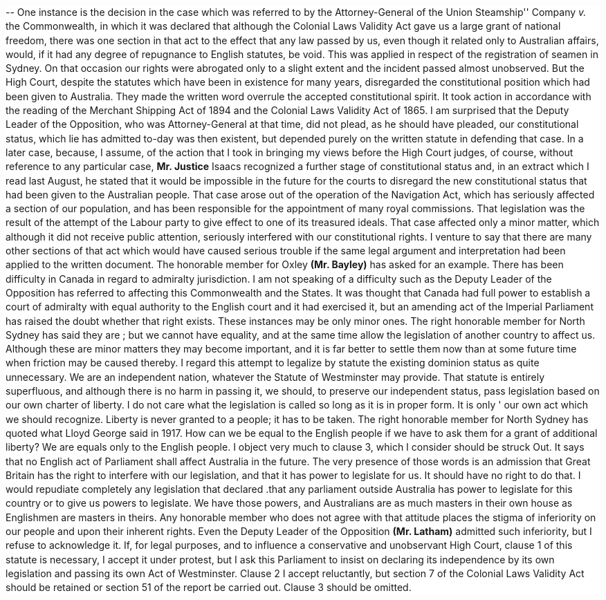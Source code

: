-- One instance is the decision in the case which was referred to by the Attorney-General of the Union Steamship'' Company  *v.*  the Commonwealth, in which it was declared that although the Colonial Laws Validity Act gave us a large grant of national freedom, there was one section in that act to the effect that any law passed by us, even though it related only to Australian affairs, would, if it had any degree of repugnance to English statutes, be void. This was applied in respect of the registration of seamen in Sydney. On that occasion our rights were abrogated only to a slight extent and the incident passed almost unobserved. But the High Court, despite the statutes which have been in existence for many years, disregarded the constitutional position which had been given to Australia. They made the written word overrule the accepted constitutional spirit. It took action in accordance with the reading of the Merchant Shipping Act of 1894 and the Colonial Laws Validity Act of 1865. I am surprised that the  Deputy  Leader of the Opposition, who was Attorney-General at that time, did not plead, as he should have pleaded, our constitutional status, which lie has admitted to-day was then existent, but depended purely on the written statute in defending that case. In a later case, because, I assume, of the action that I took in bringing my views before the High Court judges, of course, without reference to any particular case,  **Mr. Justice**  Isaacs recognized a further stage of constitutional status and, in an extract which I read last August, he stated that it would be impossible in the future for the courts to disregard the new constitutional status that had been given to the Australian people. That case arose out of the operation of the Navigation Act, which has seriously affected a section of our population, and has been responsible for the appointment of many royal commissions. That legislation was the result of the attempt of the Labour party to give effect to one of its treasured ideals. That case affected only a minor matter, which although it did not receive public attention, seriously interfered with our constitutional rights. I venture to say that there are many other sections of that act which would have caused serious trouble if the same legal argument and interpretation had been applied to the written document. The honorable member for Oxley  **(Mr. Bayley)**  has asked for an example. There has been difficulty in Canada in regard to admiralty jurisdiction. I am not speaking of a difficulty such as the  Deputy  Leader of the Opposition has referred to affecting this Commonwealth and the States. It was thought that Canada had full power to establish a court of admiralty with equal authority to the English court and it had exercised it, but an amending act of the Imperial Parliament has raised the doubt whether that right exists. These instances may be only minor ones. The right honorable member for North Sydney has said they are ; but we cannot have equality, and at the same time allow the legislation of another country to affect us. Although these are minor matters they may become important, and it is far better to settle them now than at some future time when friction may be caused thereby. I regard this attempt to legalize by statute the existing dominion status as quite unnecessary. We are an independent nation, whatever the Statute of Westminster may provide. That statute is entirely superfluous, and although there is no harm in passing it, we should, to preserve our independent status, pass legislation based on our own charter of liberty. I do not care what the legislation is called so long as it is in proper form. It is only ' our own act which we should recognize. Liberty is never granted to a people; it has to be taken. The right honorable member for North Sydney has quoted what Lloyd George said in 1917. How can we be equal to the English people if we have to ask them for a grant of additional liberty? We are equals only to the English people. I object very much to clause 3, which I consider should be struck Out. It says that no English act of Parliament shall affect Australia in the future. The very presence of those words is an admission that Great Britain has the right to interfere with our legislation, and that it has power to legislate for us. It should have no right to do that. I would repudiate completely any legislation that declared .that any parliament outside Australia has power to legislate for this country or to give us powers to legislate. We have those powers, and Australians are as much masters in their own house as Englishmen are masters in theirs. Any honorable member who does not agree with that attitude places the stigma of inferiority on our people and upon their inherent rights. Even the  Deputy  Leader of the Opposition  **(Mr. Latham)**  admitted such inferiority, but I refuse to acknowledge it. If, for legal purposes, and to influence a conservative and unobservant High Court, clause 1 of this statute is necessary, I accept it under protest, but I ask this Parliament to insist on declaring its independence by its own legislation and passing its own Act of Westminster. Clause 2 I accept reluctantly, but section 7 of the Colonial Laws Validity Act should be retained or section 51 of the report be carried out. Clause 3 should be omitted. 
